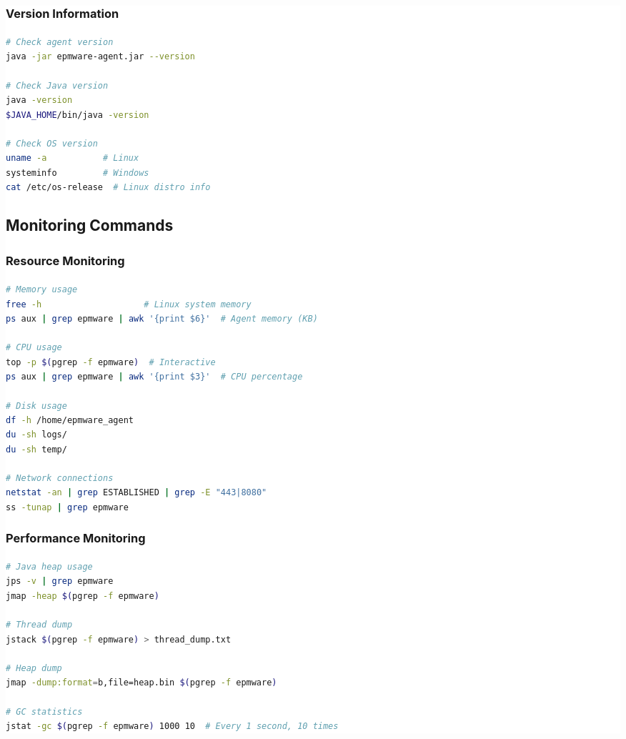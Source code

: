 ### Version Information

```bash
# Check agent version
java -jar epmware-agent.jar --version

# Check Java version
java -version
$JAVA_HOME/bin/java -version

# Check OS version
uname -a           # Linux
systeminfo         # Windows
cat /etc/os-release  # Linux distro info
```

## Monitoring Commands

### Resource Monitoring

```bash
# Memory usage
free -h                    # Linux system memory
ps aux | grep epmware | awk '{print $6}'  # Agent memory (KB)

# CPU usage
top -p $(pgrep -f epmware)  # Interactive
ps aux | grep epmware | awk '{print $3}'  # CPU percentage

# Disk usage
df -h /home/epmware_agent
du -sh logs/
du -sh temp/

# Network connections
netstat -an | grep ESTABLISHED | grep -E "443|8080"
ss -tunap | grep epmware
```

### Performance Monitoring

```bash
# Java heap usage
jps -v | grep epmware
jmap -heap $(pgrep -f epmware)

# Thread dump
jstack $(pgrep -f epmware) > thread_dump.txt

# Heap dump
jmap -dump:format=b,file=heap.bin $(pgrep -f epmware)

# GC statistics
jstat -gc $(pgrep -f epmware) 1000 10  # Every 1 second, 10 times
```
